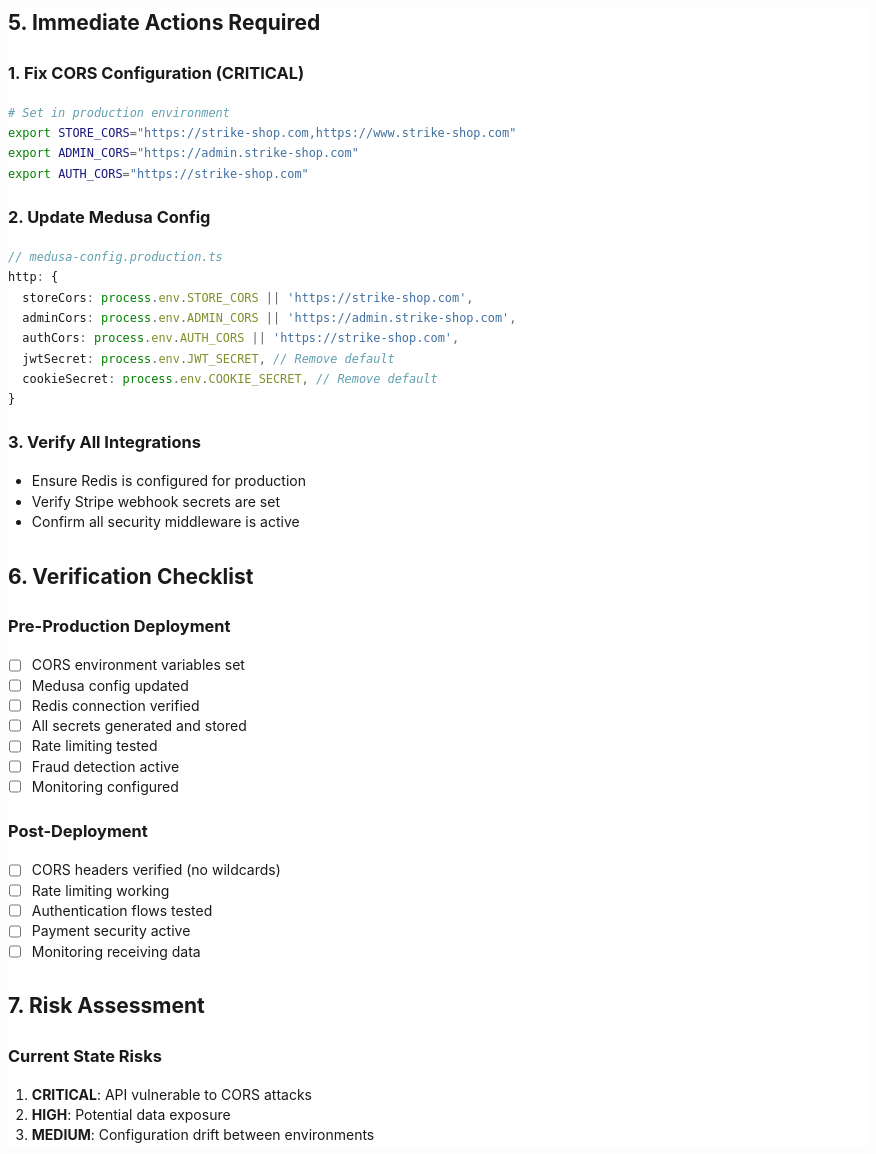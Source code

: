 ## 5. Immediate Actions Required

### 1. Fix CORS Configuration (CRITICAL)
```bash
# Set in production environment
export STORE_CORS="https://strike-shop.com,https://www.strike-shop.com"
export ADMIN_CORS="https://admin.strike-shop.com"
export AUTH_CORS="https://strike-shop.com"
```

### 2. Update Medusa Config
```typescript
// medusa-config.production.ts
http: {
  storeCors: process.env.STORE_CORS || 'https://strike-shop.com',
  adminCors: process.env.ADMIN_CORS || 'https://admin.strike-shop.com',
  authCors: process.env.AUTH_CORS || 'https://strike-shop.com',
  jwtSecret: process.env.JWT_SECRET, // Remove default
  cookieSecret: process.env.COOKIE_SECRET, // Remove default
}
```

### 3. Verify All Integrations
- Ensure Redis is configured for production
- Verify Stripe webhook secrets are set
- Confirm all security middleware is active

## 6. Verification Checklist

### Pre-Production Deployment
- [ ] CORS environment variables set
- [ ] Medusa config updated
- [ ] Redis connection verified
- [ ] All secrets generated and stored
- [ ] Rate limiting tested
- [ ] Fraud detection active
- [ ] Monitoring configured

### Post-Deployment
- [ ] CORS headers verified (no wildcards)
- [ ] Rate limiting working
- [ ] Authentication flows tested
- [ ] Payment security active
- [ ] Monitoring receiving data

## 7. Risk Assessment

### Current State Risks
1. **CRITICAL**: API vulnerable to CORS attacks
2. **HIGH**: Potential data exposure
3. **MEDIUM**: Configuration drift between environments
